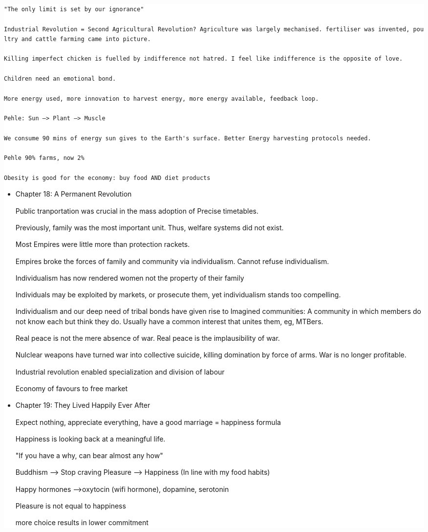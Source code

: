     "The only limit is set by our ignorance"

    Industrial Revolution = Second Agricultural Revolution? Agriculture was largely mechanised. fertiliser was invented, poultry and cattle farming came into picture.

    Killing imperfect chicken is fuelled by indifference not hatred. I feel like indifference is the opposite of love.

    Children need an emotional bond.

    More energy used, more innovation to harvest energy, more energy available, feedback loop.

    Pehle: Sun —> Plant —> Muscle

    We consume 90 mins of energy sun gives to the Earth's surface. Better Energy harvesting protocols needed.

    Pehle 90% farms, now 2%

    Obesity is good for the economy: buy food AND diet products

- Chapter 18: A Permanent Revolution

    Public tranportation was crucial in the mass adoption of Precise timetables.

    Previously, family was the most important unit. Thus, welfare systems did not exist.

    Most Empires were little more than protection rackets.

    Empires broke the forces of family and community via individualism. Cannot refuse individualism.

    Individualism has now rendered women not the property of their family

    Individuals may be exploited by markets, or prosecute them, yet individualism stands too compelling.

    Individualism and our deep need of tribal bonds have given rise to Imagined communities: A community in which members do not know each but think they do. Usually have a common interest that unites them, eg, MTBers.

    Real peace is not the mere absence of war. Real peace is the implausibility of war.

    Nulclear weapons have turned war into collective suicide, killing domination by force of arms. War is no longer profitable.

    Industrial revolution enabled specialization and division of labour

    Economy of favours to free market

- Chapter 19: They Lived Happily Ever After

    Expect nothing, appreciate everything, have a good marriage = happiness formula

    Happiness is looking back at a meaningful life.

    "If you have a why, can bear almost any how"

    Buddhism —> Stop craving Pleasure —> Happiness (In line with my food habits)

    Happy hormones —>oxytocin (wifi hormone), dopamine, serotonin

    Pleasure is not equal to happiness

    more choice results in lower commitment
